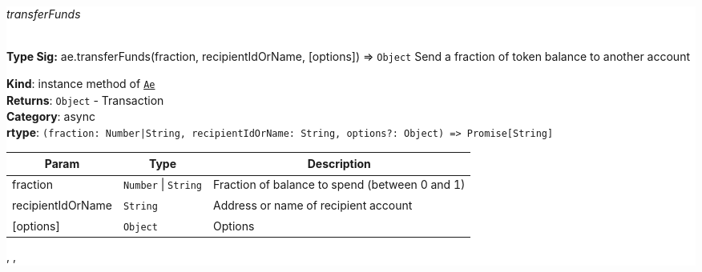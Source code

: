 ###### transferFunds
**Type Sig:** ae.transferFunds(fraction, recipientIdOrName, [options]) ⇒ `Object`
Send a fraction of token balance to another account

**Kind**: instance method of [`Ae`](#exp_module_@aeternity/aepp-sdk/es/ae--Ae)  
**Returns**: `Object` - Transaction  
**Category**: async  
**rtype**: `(fraction: Number|String, recipientIdOrName: String, options?: Object) => Promise[String]`

| Param | Type | Description |
| --- | --- | --- |
| fraction | `Number` \| `String` | Fraction of balance to spend (between 0 and 1) |
| recipientIdOrName | `String` | Address or name of recipient account |
| [options] | `Object` | Options |

,
,
